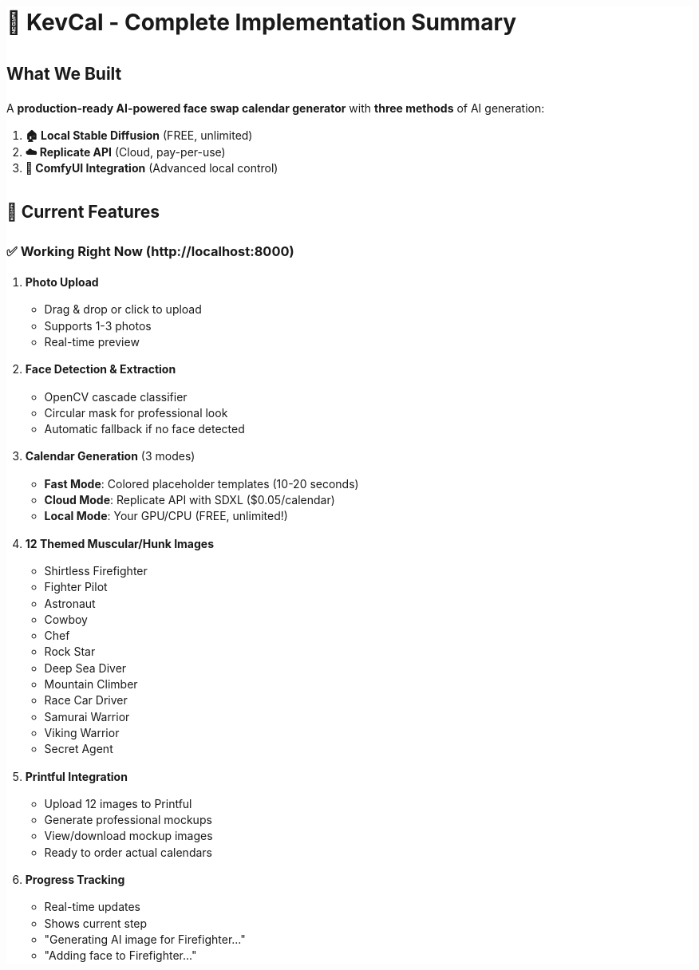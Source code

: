 # 🎉 KevCal - Complete Implementation Summary

## What We Built

A **production-ready AI-powered face swap calendar generator** with **three methods** of AI generation:

1. **🏠 Local Stable Diffusion** (FREE, unlimited)
2. **☁️ Replicate API** (Cloud, pay-per-use)
3. **🎨 ComfyUI Integration** (Advanced local control)

## 🚀 Current Features

### ✅ Working Right Now (http://localhost:8000)

1. **Photo Upload**
   - Drag & drop or click to upload
   - Supports 1-3 photos
   - Real-time preview

2. **Face Detection & Extraction**
   - OpenCV cascade classifier
   - Circular mask for professional look
   - Automatic fallback if no face detected

3. **Calendar Generation** (3 modes)
   - **Fast Mode**: Colored placeholder templates (10-20 seconds)
   - **Cloud Mode**: Replicate API with SDXL ($0.05/calendar)
   - **Local Mode**: Your GPU/CPU (FREE, unlimited!)

4. **12 Themed Muscular/Hunk Images**
   - Shirtless Firefighter
   - Fighter Pilot
   - Astronaut
   - Cowboy
   - Chef
   - Rock Star
   - Deep Sea Diver
   - Mountain Climber
   - Race Car Driver
   - Samurai Warrior
   - Viking Warrior
   - Secret Agent

5. **Printful Integration**
   - Upload 12 images to Printful
   - Generate professional mockups
   - View/download mockup images
   - Ready to order actual calendars

6. **Progress Tracking**
   - Real-time updates
   - Shows current step
   - "Generating AI image for Firefighter..."
   - "Adding face to Firefighter..."
